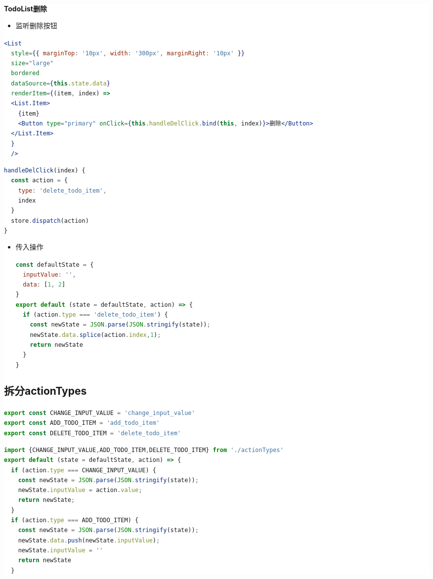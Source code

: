 **TodoList删除**

- 监听删除按钮

```jsx
<List
  style={{ marginTop: '10px', width: '300px', marginRight: '10px' }}
  size="large"
  bordered
  dataSource={this.state.data}
  renderItem={(item, index) => 
  <List.Item>
    {item}
    <Button type="primary" onClick={this.handleDelClick.bind(this, index)}>删除</Button>
  </List.Item>
  }
  />
```

```js
handleDelClick(index) {
  const action = {
    type: 'delete_todo_item',
    index
  }
  store.dispatch(action)
}
```

- 传入操作

  ```js
  const defaultState = {
    inputValue: '',
    data: [1, 2]
  }
  export default (state = defaultState, action) => {
    if (action.type === 'delete_todo_item') {
      const newState = JSON.parse(JSON.stringify(state));
      newState.data.splice(action.index,1);
      return newState
    }
  }
  ```

## 拆分actionTypes

```js
export const CHANGE_INPUT_VALUE = 'change_input_value'
export const ADD_TODO_ITEM = 'add_todo_item'
export const DELETE_TODO_ITEM = 'delete_todo_item'
```

```js
import {CHANGE_INPUT_VALUE,ADD_TODO_ITEM,DELETE_TODO_ITEM} from './actionTypes'
export default (state = defaultState, action) => {
  if (action.type === CHANGE_INPUT_VALUE) {
    const newState = JSON.parse(JSON.stringify(state));
    newState.inputValue = action.value;
    return newState;
  }
  if (action.type === ADD_TODO_ITEM) {
    const newState = JSON.parse(JSON.stringify(state));
    newState.data.push(newState.inputValue);
    newState.inputValue = ''
    return newState
  }

```